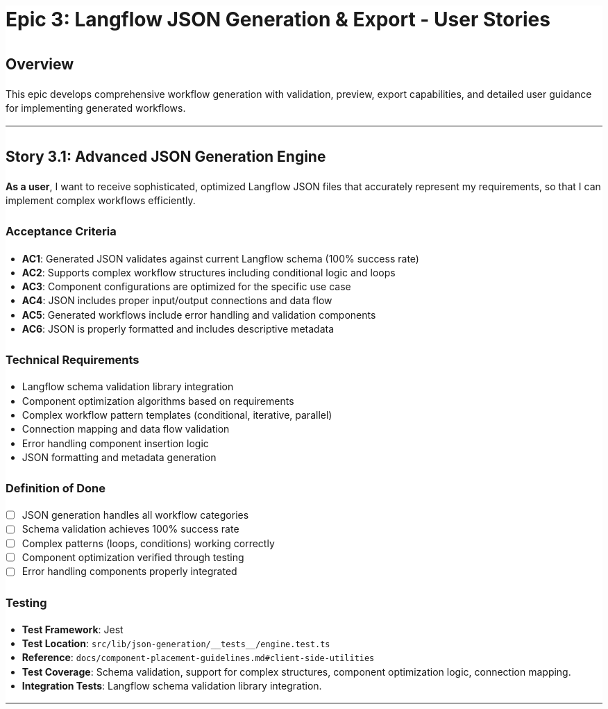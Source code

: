 # Epic 3: Langflow JSON Generation & Export - User Stories

## Overview

This epic develops comprehensive workflow generation with validation, preview, export capabilities, and detailed user guidance for implementing generated workflows.

---

## Story 3.1: Advanced JSON Generation Engine

**As a user**, I want to receive sophisticated, optimized Langflow JSON files that accurately represent my requirements, so that I can implement complex workflows efficiently.

### Acceptance Criteria

- **AC1**: Generated JSON validates against current Langflow schema (100% success rate)
- **AC2**: Supports complex workflow structures including conditional logic and loops
- **AC3**: Component configurations are optimized for the specific use case
- **AC4**: JSON includes proper input/output connections and data flow
- **AC5**: Generated workflows include error handling and validation components
- **AC6**: JSON is properly formatted and includes descriptive metadata

### Technical Requirements

- Langflow schema validation library integration
- Component optimization algorithms based on requirements
- Complex workflow pattern templates (conditional, iterative, parallel)
- Connection mapping and data flow validation
- Error handling component insertion logic
- JSON formatting and metadata generation

### Definition of Done

- [ ] JSON generation handles all workflow categories
- [ ] Schema validation achieves 100% success rate
- [ ] Complex patterns (loops, conditions) working correctly
- [ ] Component optimization verified through testing
- [ ] Error handling components properly integrated

### Testing
- **Test Framework**: Jest
- **Test Location**: `src/lib/json-generation/__tests__/engine.test.ts`
- **Reference**: `docs/component-placement-guidelines.md#client-side-utilities`
- **Test Coverage**: Schema validation, support for complex structures, component optimization logic, connection mapping.
- **Integration Tests**: Langflow schema validation library integration.

---
